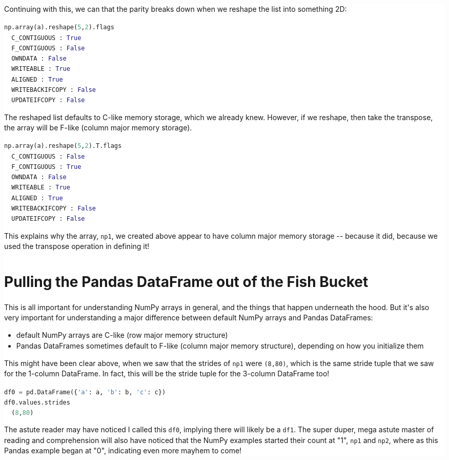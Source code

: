 
Continuing with this, we can that the parity breaks down when we 
reshape the list into something 2D:

```python
np.array(a).reshape(5,2).flags
  C_CONTIGUOUS : True
  F_CONTIGUOUS : False
  OWNDATA : False
  WRITEABLE : True
  ALIGNED : True
  WRITEBACKIFCOPY : False
  UPDATEIFCOPY : False
```

The reshaped list defaults to C-like memory storage, which we already knew.  However,
if we reshape, then take the transpose, the array will be F-like (column major memory
storage).

```python
np.array(a).reshape(5,2).T.flags
  C_CONTIGUOUS : False
  F_CONTIGUOUS : True
  OWNDATA : False
  WRITEABLE : True
  ALIGNED : True
  WRITEBACKIFCOPY : False
  UPDATEIFCOPY : False
```


This explains why the array, `np1`, we created above appear to have column major memory
storage -- because it did, because we used the transpose operation in defining it!



# Pulling the Pandas DataFrame out of the Fish Bucket
This is all important for understanding NumPy arrays in general, and the things that
happen underneath the hood.  But it's also very important for understanding a major 
difference between default NumPy arrays and Pandas DataFrames:
* default NumPy arrays are C-like (row major memory structure)
* Pandas DataFrames sometimes default to F-like (column major memory structure), depending on
  how you initialize them

This might have been clear above, when we saw that the strides of `np1` were `(8,80)`, which is
the same stride tuple that we saw for the 1-column DataFrame.  In fact, this will be the 
stride tuple for the 3-column DataFrame too!

```python
df0 = pd.DataFrame({'a': a, 'b': b, 'c': c})
df0.values.strides
  (8,80)
```

The astute reader may have noticed I called this `df0`, implying there will likely be
a `df1`.  The super duper, mega astute master of reading and comprehension will also have
noticed that the NumPy examples started their count at "1", `np1` and `np2`, where as this Pandas
example began at "0", indicating
even more mayhem to come!
